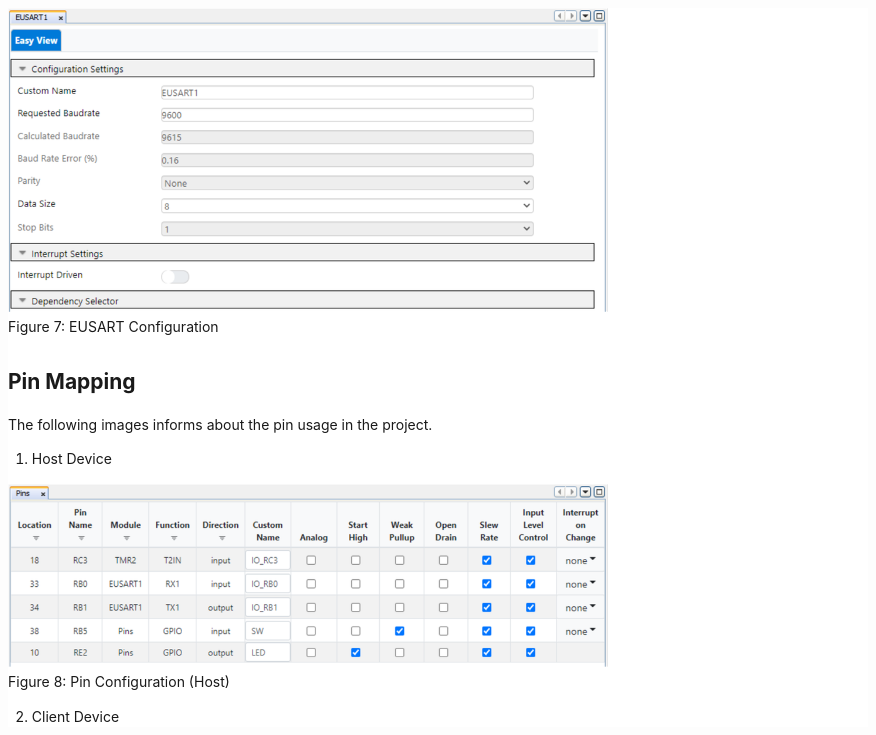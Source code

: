   <img width=600 height=auto src="images/uart_config.png">
  <br>Figure 7: EUSART Configuration <br>
</p>

## Pin Mapping

The following images informs about the pin usage in the project.

1. Host Device

<p align="left">
  <img width=600 height=auto src="images/pin_config.png">
  <br>Figure 8: Pin Configuration (Host) <br>
</p>

2. Client Device
